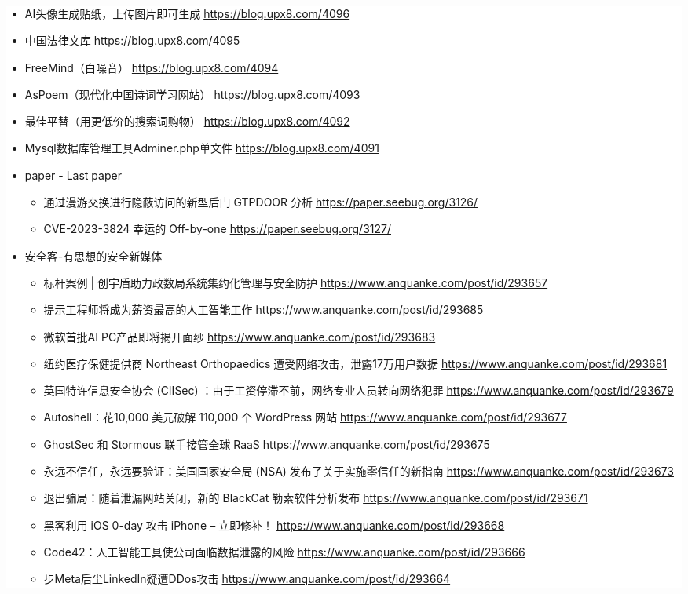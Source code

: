   - AI头像生成贴纸，上传图片即可生成
https://blog.upx8.com/4096

  - 中国法律文库
https://blog.upx8.com/4095

  - FreeMind（白噪音）
https://blog.upx8.com/4094

  - AsPoem（现代化中国诗词学习网站）
https://blog.upx8.com/4093

  - 最佳平替（用更低价的搜索词购物）
https://blog.upx8.com/4092

  - Mysql数据库管理工具Adminer.php单文件
https://blog.upx8.com/4091

- paper - Last paper
  - 通过漫游交换进行隐蔽访问的新型后门 GTPDOOR 分析
https://paper.seebug.org/3126/

  - CVE-2023-3824 幸运的 Off-by-one
https://paper.seebug.org/3127/

- 安全客-有思想的安全新媒体
  - 标杆案例 | 创宇盾助力政数局系统集约化管理与安全防护
https://www.anquanke.com/post/id/293657

  - 提示工程师将成为薪资最高的人工智能工作
https://www.anquanke.com/post/id/293685

  - 微软首批AI PC产品即将揭开面纱
https://www.anquanke.com/post/id/293683

  - 纽约医疗保健提供商 Northeast Orthopaedics 遭受网络攻击，泄露17万用户数据
https://www.anquanke.com/post/id/293681

  - 英国特许信息安全协会 (CIISec) ：由于工资停滞不前，网络专业人员转向网络犯罪
https://www.anquanke.com/post/id/293679

  - Autoshell：花10,000 美元破解 110,000 个 WordPress 网站
https://www.anquanke.com/post/id/293677

  - GhostSec 和 Stormous 联手接管全球 RaaS
https://www.anquanke.com/post/id/293675

  - 永远不信任，永远要验证：美国国家安全局 (NSA) 发布了关于实施零信任的新指南
https://www.anquanke.com/post/id/293673

  - 退出骗局：随着泄漏网站关闭，新的 BlackCat 勒索软件分析发布
https://www.anquanke.com/post/id/293671

  - 黑客利用 iOS 0-day 攻击 iPhone – 立即修补！
https://www.anquanke.com/post/id/293668

  - Code42：人工智能工具使公司面临数据泄露的风险
https://www.anquanke.com/post/id/293666

  - 步Meta后尘LinkedIn疑遭DDos攻击
https://www.anquanke.com/post/id/293664

